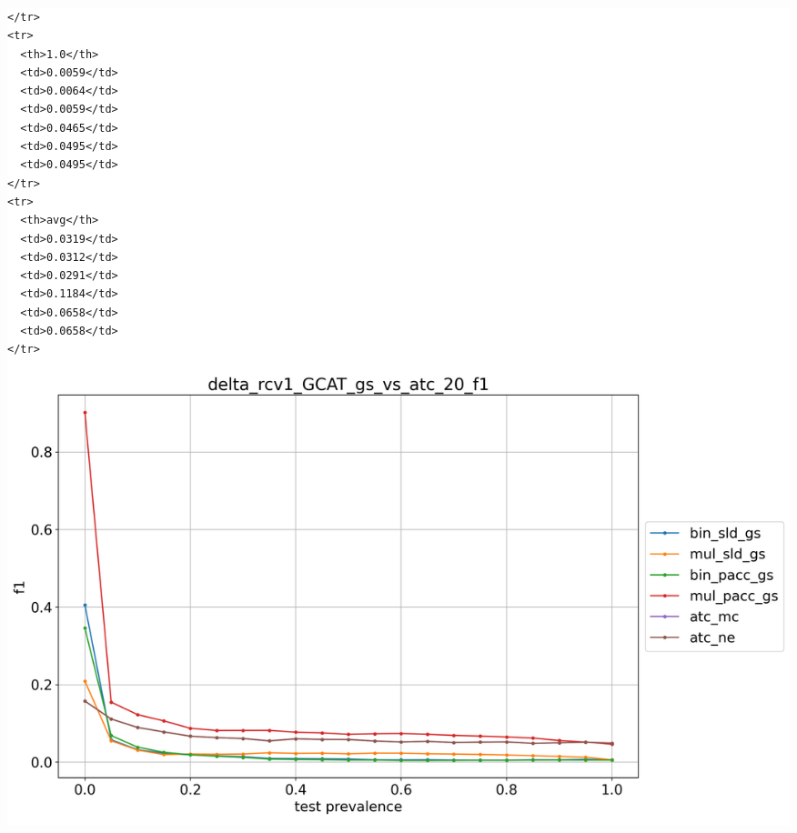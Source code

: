     </tr>
    <tr>
      <th>1.0</th>
      <td>0.0059</td>
      <td>0.0064</td>
      <td>0.0059</td>
      <td>0.0465</td>
      <td>0.0495</td>
      <td>0.0495</td>
    </tr>
    <tr>
      <th>avg</th>
      <td>0.0319</td>
      <td>0.0312</td>
      <td>0.0291</td>
      <td>0.1184</td>
      <td>0.0658</td>
      <td>0.0658</td>
    </tr>
  </tbody>
</table>

![plot_delta](plot/delta_rcv1_GCAT_gs_vs_atc_20_f1.png)